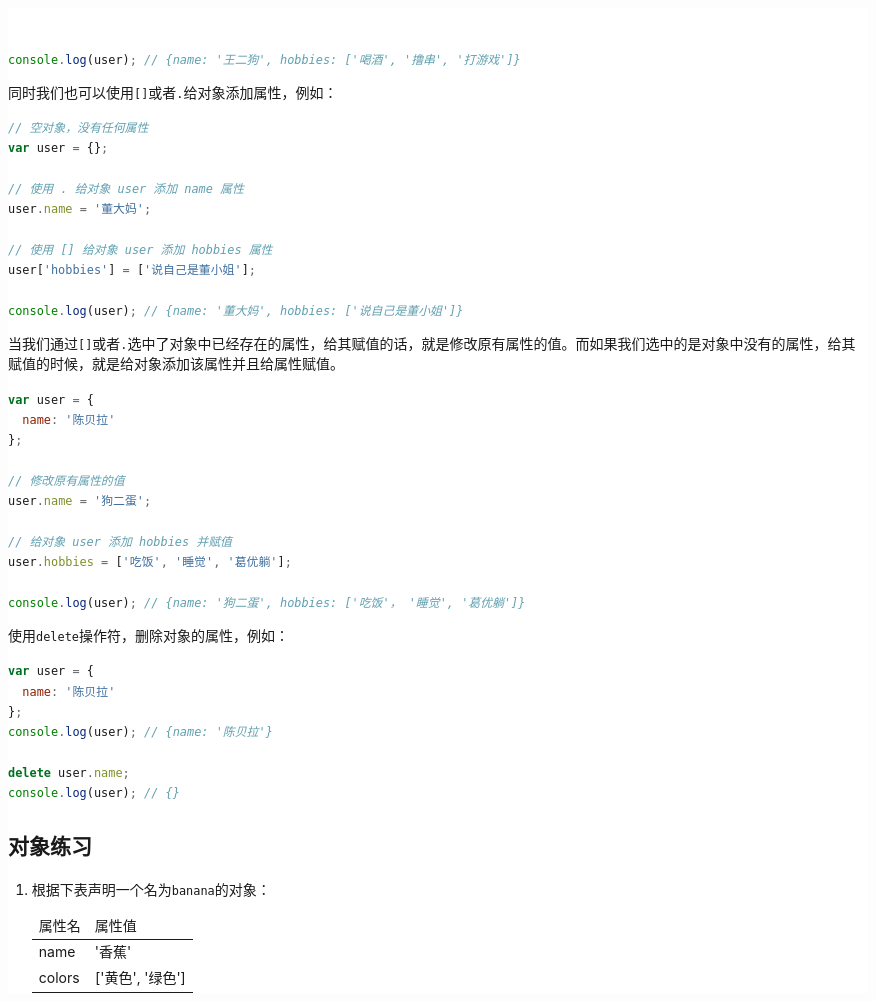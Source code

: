 ```javascript


console.log(user); // {name: '王二狗', hobbies: ['喝酒', '撸串', '打游戏']}
```

同时我们也可以使用`[]`或者`.`给对象添加属性，例如：

```javascript
// 空对象，没有任何属性
var user = {};

// 使用 . 给对象 user 添加 name 属性
user.name = '董大妈';

// 使用 [] 给对象 user 添加 hobbies 属性
user['hobbies'] = ['说自己是董小姐'];

console.log(user); // {name: '董大妈', hobbies: ['说自己是董小姐']}
```

当我们通过`[]`或者`.`选中了对象中已经存在的属性，给其赋值的话，就是修改原有属性的值。而如果我们选中的是对象中没有的属性，给其赋值的时候，就是给对象添加该属性并且给属性赋值。

```javascript
var user = {
  name: '陈贝拉'
};

// 修改原有属性的值
user.name = '狗二蛋';

// 给对象 user 添加 hobbies 并赋值
user.hobbies = ['吃饭', '睡觉', '葛优躺'];

console.log(user); // {name: '狗二蛋', hobbies: ['吃饭'， '睡觉', '葛优躺']}
```

使用`delete`操作符，删除对象的属性，例如：

```javascript
var user = {
  name: '陈贝拉'
};
console.log(user); // {name: '陈贝拉'}

delete user.name;
console.log(user); // {}
```

## 对象练习
1. 根据下表声明一个名为`banana`的对象：
   <table>
    <thead>
     <tr>
      <td>属性名</td>
      <td>属性值</td>
     </tr>
    </thead>
    <tbody>
     <tr>
      <td>name</td>
      <td>'香蕉'</td>
     </tr>
     <tr>
      <td>colors</td>
      <td>['黄色', '绿色']</td>
     </tr>